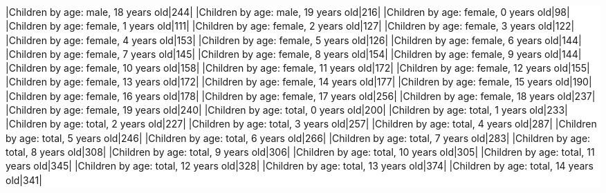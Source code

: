 |Children by age: male, 18 years old|244|
|Children by age: male, 19 years old|216|
|Children by age: female, 0 years old|98|
|Children by age: female, 1 years old|111|
|Children by age: female, 2 years old|127|
|Children by age: female, 3 years old|122|
|Children by age: female, 4 years old|153|
|Children by age: female, 5 years old|126|
|Children by age: female, 6 years old|144|
|Children by age: female, 7 years old|145|
|Children by age: female, 8 years old|154|
|Children by age: female, 9 years old|144|
|Children by age: female, 10 years old|158|
|Children by age: female, 11 years old|172|
|Children by age: female, 12 years old|155|
|Children by age: female, 13 years old|172|
|Children by age: female, 14 years old|177|
|Children by age: female, 15 years old|190|
|Children by age: female, 16 years old|178|
|Children by age: female, 17 years old|256|
|Children by age: female, 18 years old|237|
|Children by age: female, 19 years old|240|
|Children by age: total, 0 years old|200|
|Children by age: total, 1 years old|233|
|Children by age: total, 2 years old|227|
|Children by age: total, 3 years old|257|
|Children by age: total, 4 years old|287|
|Children by age: total, 5 years old|246|
|Children by age: total, 6 years old|266|
|Children by age: total, 7 years old|283|
|Children by age: total, 8 years old|308|
|Children by age: total, 9 years old|306|
|Children by age: total, 10 years old|305|
|Children by age: total, 11 years old|345|
|Children by age: total, 12 years old|328|
|Children by age: total, 13 years old|374|
|Children by age: total, 14 years old|341|